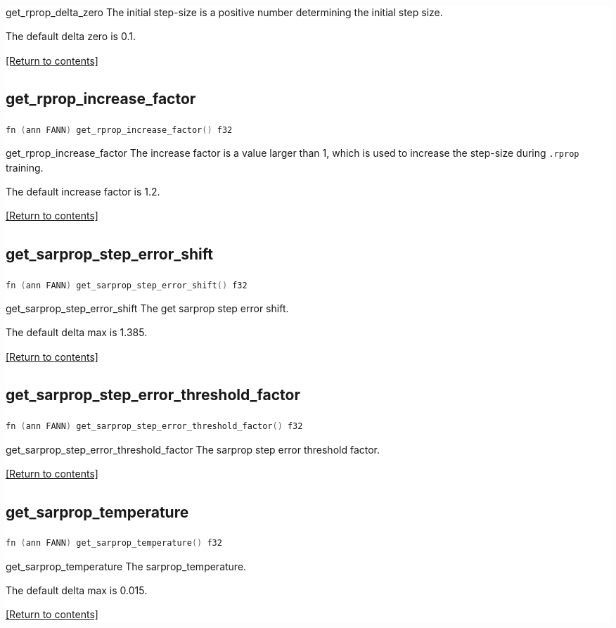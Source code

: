 
get_rprop_delta_zero The initial step-size is a positive number determining the initial step size.

The default delta zero is 0.1.



[[Return to contents]](#Contents)

## get_rprop_increase_factor
```v
fn (ann FANN) get_rprop_increase_factor() f32
```


get_rprop_increase_factor The increase factor is a value larger than 1, which is used to increase the step-size during `.rprop` training.

The default increase factor is 1.2.



[[Return to contents]](#Contents)

## get_sarprop_step_error_shift
```v
fn (ann FANN) get_sarprop_step_error_shift() f32
```


get_sarprop_step_error_shift The get sarprop step error shift.

The default delta max is 1.385.



[[Return to contents]](#Contents)

## get_sarprop_step_error_threshold_factor
```v
fn (ann FANN) get_sarprop_step_error_threshold_factor() f32
```


get_sarprop_step_error_threshold_factor The sarprop step error threshold factor.



[[Return to contents]](#Contents)

## get_sarprop_temperature
```v
fn (ann FANN) get_sarprop_temperature() f32
```


get_sarprop_temperature The sarprop_temperature.

The default delta max is 0.015.



[[Return to contents]](#Contents)
